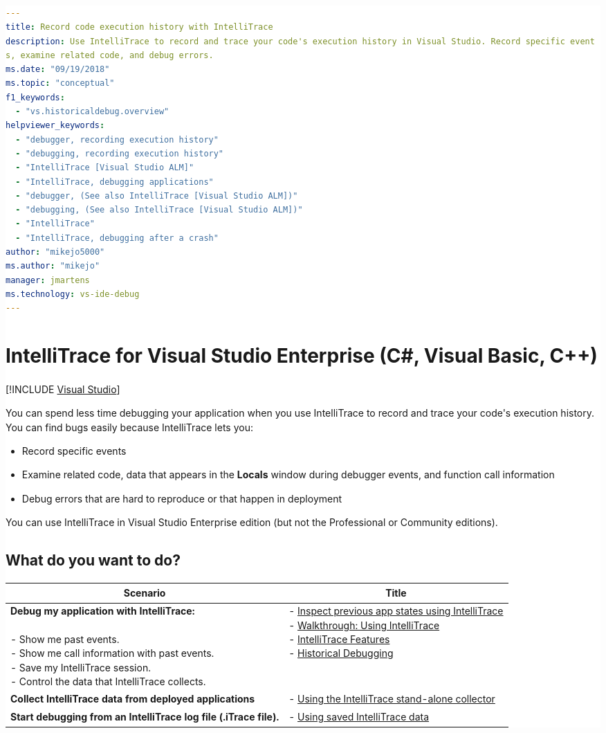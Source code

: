```yaml
---
title: Record code execution history with IntelliTrace
description: Use IntelliTrace to record and trace your code's execution history in Visual Studio. Record specific events, examine related code, and debug errors.
ms.date: "09/19/2018"
ms.topic: "conceptual"
f1_keywords:
  - "vs.historicaldebug.overview"
helpviewer_keywords:
  - "debugger, recording execution history"
  - "debugging, recording execution history"
  - "IntelliTrace [Visual Studio ALM]"
  - "IntelliTrace, debugging applications"
  - "debugger, (See also IntelliTrace [Visual Studio ALM])"
  - "debugging, (See also IntelliTrace [Visual Studio ALM])"
  - "IntelliTrace"
  - "IntelliTrace, debugging after a crash"
author: "mikejo5000"
ms.author: "mikejo"
manager: jmartens
ms.technology: vs-ide-debug
---
```

# IntelliTrace for Visual Studio Enterprise (C#, Visual Basic, C++)

 [!INCLUDE [Visual Studio](~/includes/applies-to-version/vs-windows-only.md)]

You can spend less time debugging your application when you use IntelliTrace to record and trace your code's execution history. You can find bugs easily because IntelliTrace lets you:

- Record specific events

- Examine related code, data that appears in the **Locals** window during debugger events, and function call information

- Debug errors that are hard to reproduce or that happen in deployment

You can use IntelliTrace in Visual Studio Enterprise edition (but not the Professional or Community editions).

## What do you want to do?

|Scenario|Title|
|-|-|
|**Debug my application with IntelliTrace:**<br /><br /> - Show me past events.<br />- Show me call information with past events.<br />- Save my IntelliTrace session.<br />- Control the data that IntelliTrace collects.|- [Inspect previous app states using IntelliTrace](../debugger/view-historical-application-state.md)<br />- [Walkthrough: Using IntelliTrace](../debugger/walkthrough-using-intellitrace.md)<br />- [IntelliTrace Features](../debugger/intellitrace-features.md)<br />- [Historical Debugging](../debugger/historical-debugging.md)|
|**Collect IntelliTrace data from deployed applications**|- [Using the IntelliTrace stand-alone collector](../debugger/using-the-intellitrace-stand-alone-collector.md)|
|**Start debugging from an IntelliTrace log file (.iTrace file).**|- [Using saved IntelliTrace data](../debugger/using-saved-intellitrace-data.md)|
